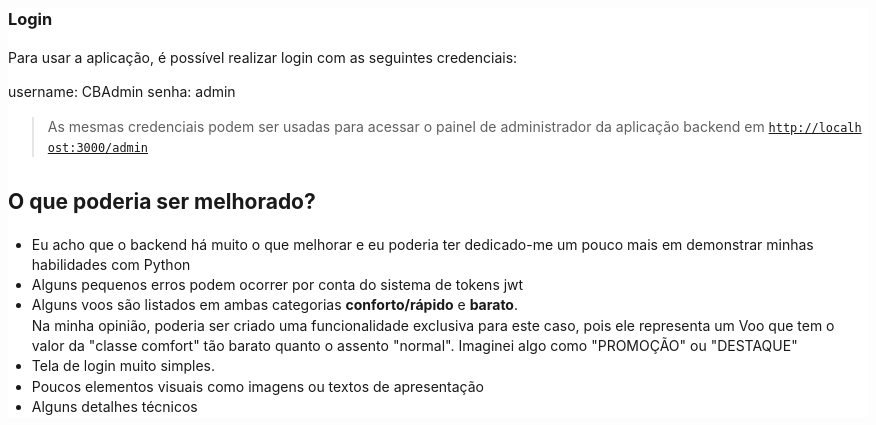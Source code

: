 ### Login

Para usar a aplicação, é possível realizar login com as seguintes credenciais:

username: CBAdmin
senha: admin

> As mesmas credenciais podem ser usadas para acessar o painel de administrador da aplicação backend em [`http://localhost:3000/admin`](http://localhost:3000/admin)


## O que poderia ser melhorado?

- Eu acho que o backend há muito o que melhorar e eu poderia ter dedicado-me um pouco mais em demonstrar minhas habilidades com Python
- Alguns pequenos erros podem ocorrer por conta do sistema de tokens jwt
- Alguns voos são listados em ambas categorias **conforto/rápido** e **barato**.   
    Na minha opinião, poderia ser criado uma funcionalidade exclusiva para este caso, pois ele representa um Voo que tem o valor da "classe comfort" tão barato quanto o assento "normal". Imaginei algo como "PROMOÇÃO" ou "DESTAQUE"
- Tela de login muito simples.
- Poucos elementos visuais como imagens ou textos de apresentação
- Alguns detalhes técnicos